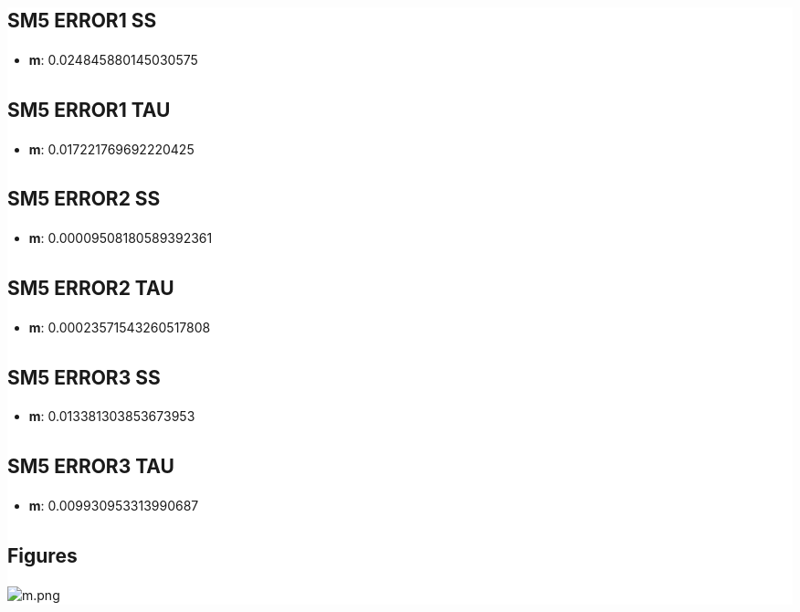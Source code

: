 ## SM5 ERROR1 SS

- **m**: 0.024845880145030575

## SM5 ERROR1 TAU

- **m**: 0.017221769692220425

## SM5 ERROR2 SS

- **m**: 0.00009508180589392361

## SM5 ERROR2 TAU

- **m**: 0.00023571543260517808

## SM5 ERROR3 SS

- **m**: 0.013381303853673953

## SM5 ERROR3 TAU

- **m**: 0.009930953313990687

## Figures

![m.png](images/m.png)
